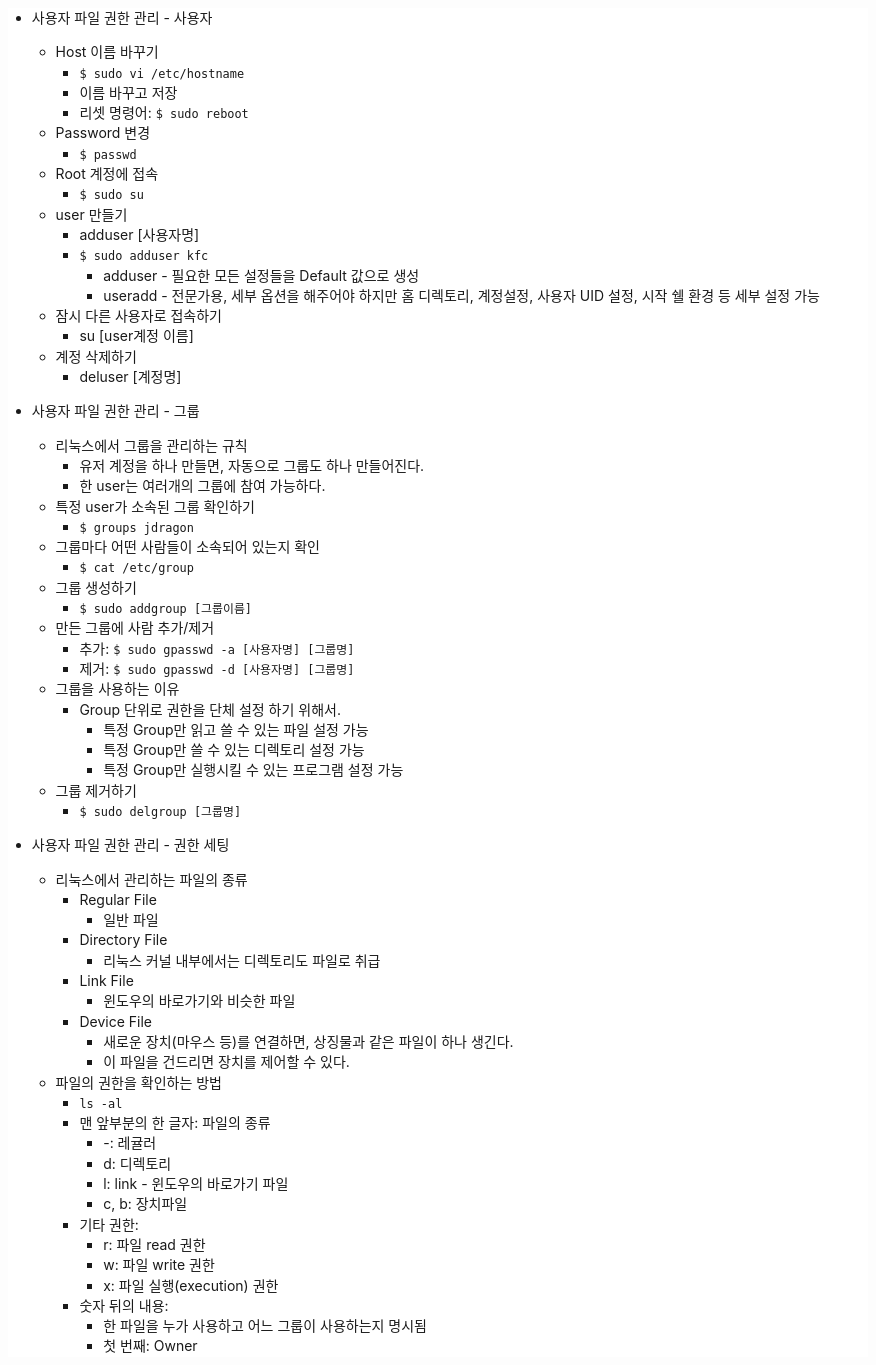 * 사용자 파일 권한 관리 - 사용자
  * Host 이름 바꾸기
    * ```$ sudo vi /etc/hostname```
    * 이름 바꾸고 저장
    * 리셋 명령어: ```$ sudo reboot```
  * Password 변경
    * ```$ passwd```
  * Root 계정에 접속
    * ```$ sudo su```
  *  user 만들기
     *  adduser [사용자명]
     *  ```$ sudo adduser kfc```
        *  adduser - 필요한 모든 설정들을 Default 값으로 생성
        *  useradd - 전문가용, 세부 옵션을 해주어야 하지만 홈 디렉토리, 계정설정, 사용자 UID 설정, 시작 쉘 환경 등 세부 설정 가능
  *  잠시 다른 사용자로 접속하기
      *  su [user계정 이름]
  *  계정 삭제하기
     *  deluser [계정명]

* 사용자 파일 권한 관리 - 그룹
  *  리눅스에서 그룹을 관리하는 규칙
     *  유저 계정을 하나 만들면, 자동으로 그룹도 하나 만들어진다.
     *  한 user는 여러개의 그룹에 참여 가능하다.
  *  특정 user가 소속된 그룹 확인하기
     *  ```$ groups jdragon```
  *  그룹마다 어떤 사람들이 소속되어 있는지 확인
     *  ```$ cat /etc/group```
  *  그룹 생성하기
     *  ```$ sudo addgroup [그룹이름]```
  *  만든 그룹에 사람 추가/제거
     *  추가: ```$ sudo gpasswd -a [사용자명] [그룹명]```
     *  제거: ```$ sudo gpasswd -d [사용자명] [그룹명]```
  *  그룹을 사용하는 이유
     *  Group 단위로 권한을 단체 설정 하기 위해서.
        *  특정 Group만 읽고 쓸 수 있는 파일 설정 가능
        *  특정 Group만 쓸 수 있는 디렉토리 설정 가능
        *  특정 Group만 실행시킬 수 있는 프로그램 설정 가능
  *  그룹 제거하기
     *  ```$ sudo delgroup [그룹명]```
* 사용자 파일 권한 관리 - 권한 세팅
    * 리눅스에서 관리하는 파일의 종류
      * Regular File
        * 일반 파일
      * Directory File
        * 리눅스 커널 내부에서는 디렉토리도 파일로 취급
      * Link File
        * 윈도우의 바로가기와 비슷한 파일
      * Device File
        * 새로운 장치(마우스 등)를 연결하면, 상징물과 같은 파일이 하나 생긴다.
        * 이 파일을 건드리면 장치를 제어할 수 있다.
    * 파일의 권한을 확인하는 방법
      * ```ls -al```
      * 맨 앞부분의 한 글자: 파일의 종류
        * -: 레귤러
        * d: 디렉토리
        * l: link - 윈도우의 바로가기 파일
        * c, b: 장치파일
      * 기타 권한:
        * r: 파일 read 권한
        * w: 파일 write 권한
        * x: 파일 실행(execution) 권한
      * 숫자 뒤의 내용:
        * 한 파일을 누가 사용하고 어느 그룹이 사용하는지 명시됨
        * 첫 번째: Owner